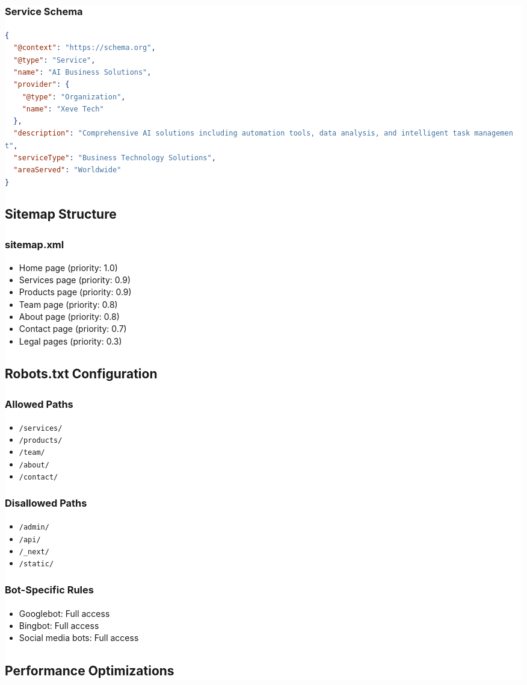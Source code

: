 ### Service Schema
```json
{
  "@context": "https://schema.org",
  "@type": "Service",
  "name": "AI Business Solutions",
  "provider": {
    "@type": "Organization",
    "name": "Xeve Tech"
  },
  "description": "Comprehensive AI solutions including automation tools, data analysis, and intelligent task management",
  "serviceType": "Business Technology Solutions",
  "areaServed": "Worldwide"
}
```

## Sitemap Structure

### sitemap.xml
- Home page (priority: 1.0)
- Services page (priority: 0.9)
- Products page (priority: 0.9)
- Team page (priority: 0.8)
- About page (priority: 0.8)
- Contact page (priority: 0.7)
- Legal pages (priority: 0.3)

## Robots.txt Configuration

### Allowed Paths
- `/services/`
- `/products/`
- `/team/`
- `/about/`
- `/contact/`

### Disallowed Paths
- `/admin/`
- `/api/`
- `/_next/`
- `/static/`

### Bot-Specific Rules
- Googlebot: Full access
- Bingbot: Full access
- Social media bots: Full access

## Performance Optimizations
